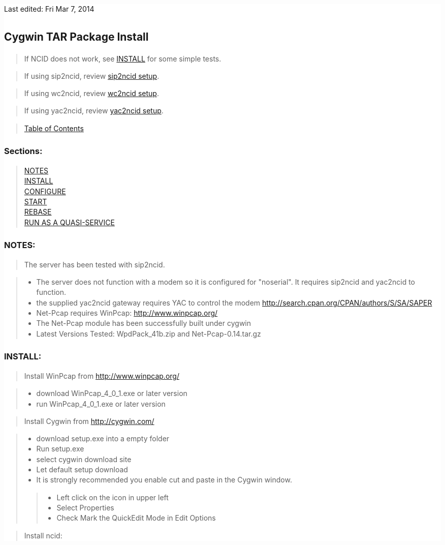 Last edited: Fri Mar 7, 2014 

## <a name="instl_cygwin_top"></a>Cygwin TAR Package Install

> If NCID does not work, see [INSTALL](#instl_generic_top) for some simple tests.  

> If using sip2ncid, review [sip2ncid setup](#gateways_sip).

> If using wc2ncid, review [wc2ncid setup](#gateways_wc).

> If using yac2ncid, review [yac2ncid setup](#gateways_yac).

> [Table of Contents](#doc_top)


### Sections:
> [NOTES](#instl_cygwin_note)  
  [INSTALL](#instl_cygwin_inst)  
  [CONFIGURE](#instl_cygwin_conf)  
  [START](#instl_cygwin_st)  
  [REBASE](#instl_cygwin_reb)  
  [RUN AS A QUASI-SERVICE](#instl_cygwin_run)  

### <a name="instl_cygwin_note"></a>NOTES:

> The server has been tested with sip2ncid.

> - The server does not function with a modem so it is configured
    for "noserial".  It requires sip2ncid and yac2ncid to function.
> - the supplied yac2ncid gateway requires YAC to control the modem
    http://search.cpan.org/CPAN/authors/S/SA/SAPER
> - Net-Pcap requires WinPcap: http://www.winpcap.org/
> - The Net-Pcap module has been successfully built under cygwin
> - Latest Versions Tested: WpdPack\_41b.zip and Net-Pcap-0.14.tar.gz

### <a name="instl_cygwin_inst"></a>INSTALL:

> Install WinPcap from http://www.winpcap.org/

> - download WinPcap\_4\_0\_1.exe or later version
> - run WinPcap\_4\_0\_1.exe or later version

> Install Cygwin from http://cygwin.com/

> - download setup.exe into a empty folder
> - Run setup.exe
> - select cygwin download site
> - Let default setup download
> - It is strongly recommended you enable cut and paste in the Cygwin window.
>> - Left click on the icon in upper left
>> - Select Properties
>> - Check Mark the QuickEdit Mode in Edit Options
    
> Install ncid:
